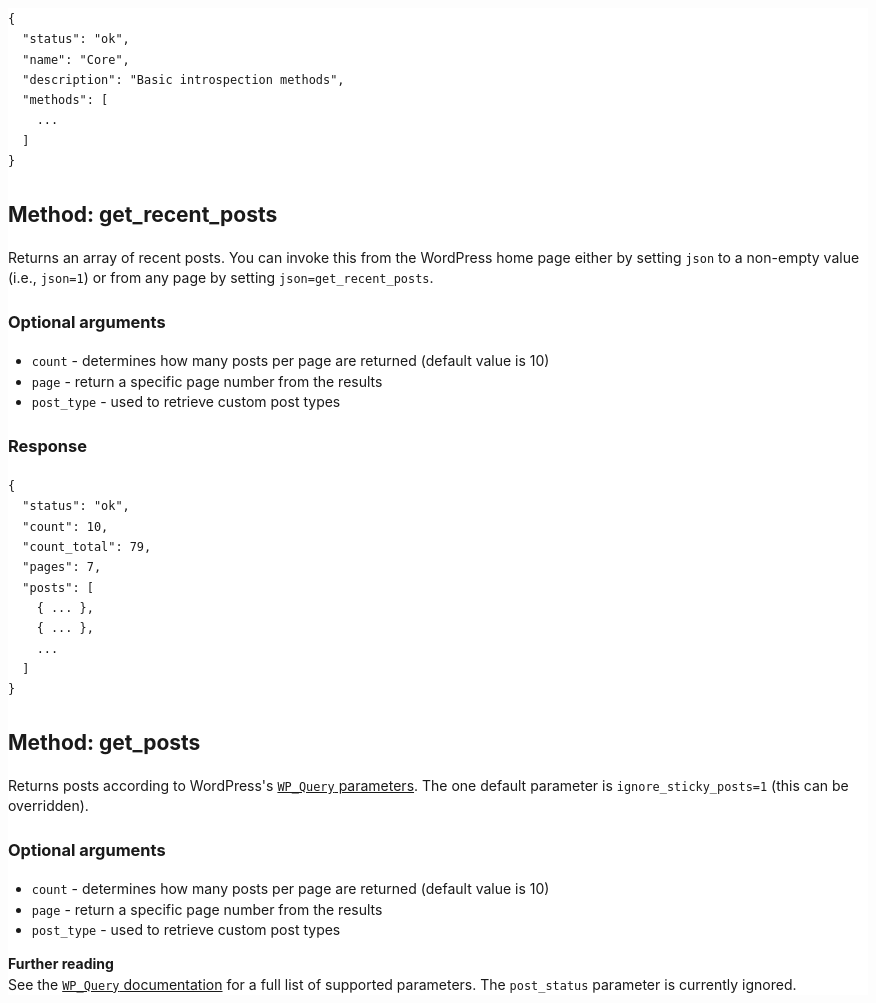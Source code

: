 
    {
      "status": "ok",
      "name": "Core",
      "description": "Basic introspection methods",
      "methods": [
        ...
      ]
    }


## Method: get_recent_posts ##

Returns an array of recent posts. You can invoke this from the WordPress home page either by setting `json` to a non-empty value (i.e., `json=1`) or from any page by setting `json=get_recent_posts`.

### Optional arguments ###


* `count` - determines how many posts per page are returned (default value is 10)
* `page` - return a specific page number from the results
* `post_type` - used to retrieve custom post types

### Response ###


    {
      "status": "ok",
      "count": 10,
      "count_total": 79,
      "pages": 7,
      "posts": [
        { ... },
        { ... },
        ...
      ]
    }


## Method: get_posts ##

Returns posts according to WordPress's [`WP_Query` parameters](http://codex.wordpress.org/Class_Reference/WP_Query#Parameters). The one default parameter is `ignore_sticky_posts=1` (this can be overridden).

### Optional arguments ###


* `count` - determines how many posts per page are returned (default value is 10)
* `page` - return a specific page number from the results
* `post_type` - used to retrieve custom post types

__Further reading__  
See the [`WP_Query` documentation](http://codex.wordpress.org/Class_Reference/WP_Query#Parameters) for a full list of supported parameters. The `post_status` parameter is currently ignored.

